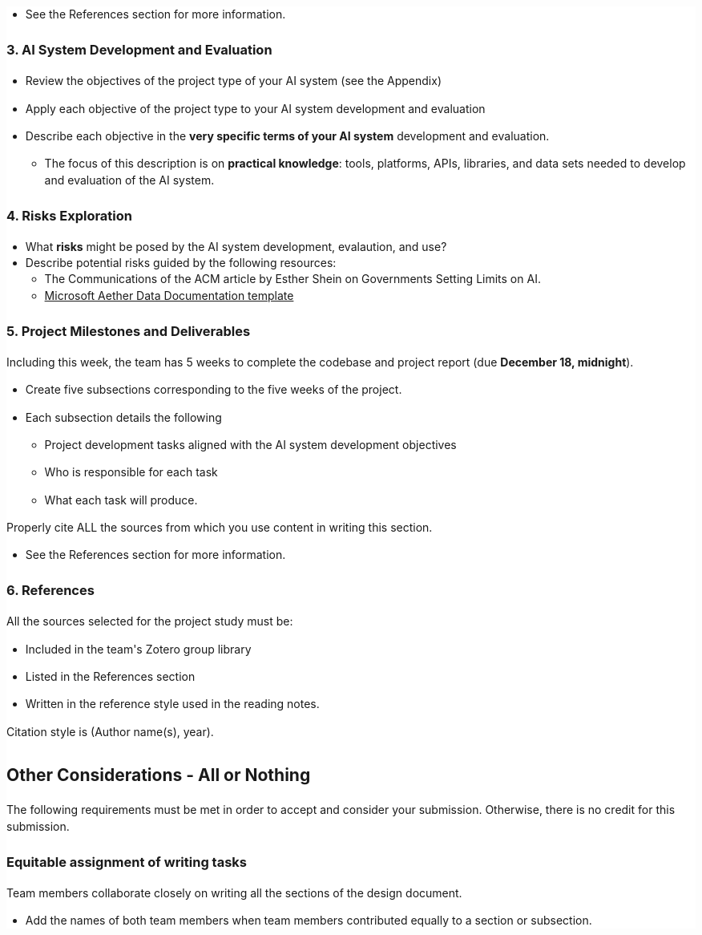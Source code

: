 - See the References section for more information. 

### 3. AI System Development and Evaluation
- Review the objectives of the project type of your AI system (see the Appendix) 

- Apply each objective of the project type to your AI system development and evaluation 

- Describe each objective in the **very specific terms of your AI system** development and evaluation.  
    - The focus of this description is on **practical knowledge**: tools, platforms, APIs, libraries, and data sets needed to develop and evaluation of the AI system. 

### 4. Risks Exploration
- What **risks** might be posed by the AI system development, evalaution, and use? 
- Describe potential risks guided by the following resources:
    - The Communications of the ACM article by Esther Shein on Governments Setting Limits on AI. 
    - [Microsoft Aether Data Documentation template](https://www.microsoft.com/en-us/research/uploads/prod/2022/07/aether-datadoc-082522.pdf)

### 5. Project Milestones and Deliverables
Including this week, the team has 5 weeks to complete the codebase and project report (due **December 18, midnight**).  

- Create five subsections corresponding to the five weeks of the project.  

- Each subsection details the following 

    - Project development tasks aligned with the AI system development objectives 

    - Who is responsible for each task 

    - What each task will produce. 

Properly cite ALL the sources from which you use content in writing this section.  

- See the References section for more information. 

### 6. References
All the sources selected for the project study must be: 

- Included in the team's Zotero group library 

- Listed in the References section 

- Written in the reference style used in the reading notes.  

Citation style is (Author name(s), year). 

## Other Considerations - All or Nothing
The following requirements must be met in order to accept and consider your submission. Otherwise, there is no credit for this submission. 

### Equitable assignment of writing tasks
Team members collaborate closely on writing all the sections of the design document.  
- Add the names of both team members when team members contributed equally to a section or subsection. 
